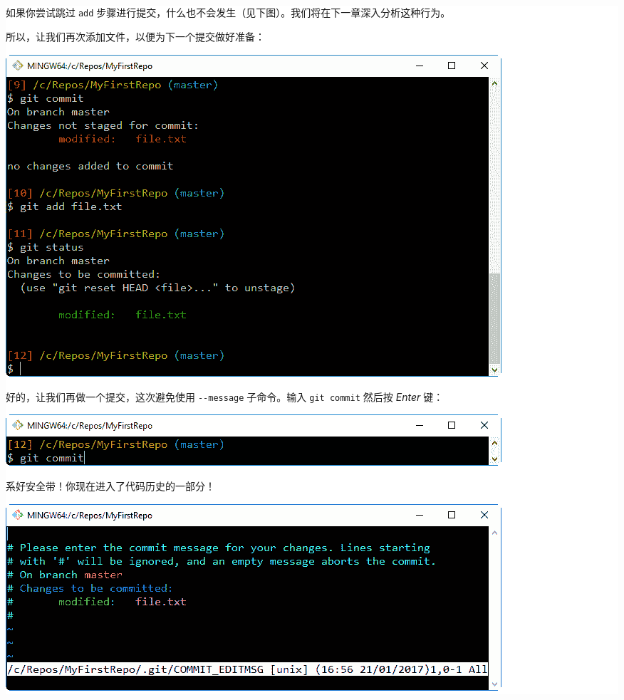 如果你尝试跳过 `add` 步骤进行提交，什么也不会发生（见下图）。我们将在下一章深入分析这种行为。

所以，让我们再次添加文件，以便为下一个提交做好准备：

![](img/8be5acd5-0bad-4540-95f3-36c0cf99714c.png)

好的，让我们再做一个提交，这次避免使用 `--message` 子命令。输入 `git commit` 然后按 *Enter* 键：

![](img/ca8fea03-9530-4cda-8324-b2832e0bc46b.png)

系好安全带！你现在进入了代码历史的一部分！

![](img/2b2ccf35-7b58-437a-951d-ef49ea0447c1.png)

